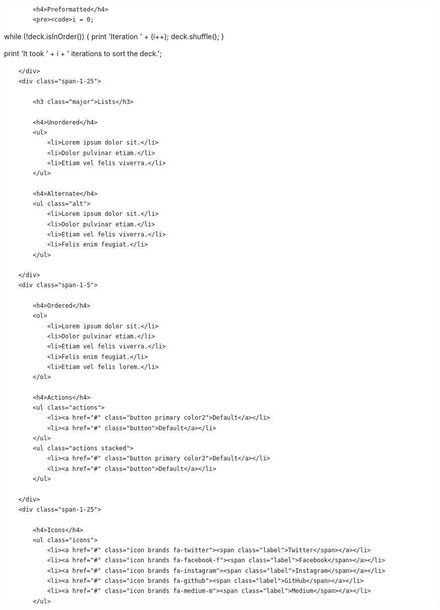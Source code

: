 			<h4>Preformatted</h4>
			<pre><code>i = 0;

while (!deck.isInOrder()) {
print 'Iteration ' + (i++);
deck.shuffle();
}

print 'It took ' + i + ' iterations to sort the deck.';</code></pre>

		</div>
		<div class="span-1-25">

			<h3 class="major">Lists</h3>

			<h4>Unordered</h4>
			<ul>
				<li>Lorem ipsum dolor sit.</li>
				<li>Dolor pulvinar etiam.</li>
				<li>Etiam vel felis viverra.</li>
			</ul>

			<h4>Alternate</h4>
			<ul class="alt">
				<li>Lorem ipsum dolor sit.</li>
				<li>Dolor pulvinar etiam.</li>
				<li>Etiam vel felis viverra.</li>
				<li>Felis enim feugiat.</li>
			</ul>

		</div>
		<div class="span-1-5">

			<h4>Ordered</h4>
			<ol>
				<li>Lorem ipsum dolor sit.</li>
				<li>Dolor pulvinar etiam.</li>
				<li>Etiam vel felis viverra.</li>
				<li>Felis enim feugiat.</li>
				<li>Etiam vel felis lorem.</li>
			</ol>

			<h4>Actions</h4>
			<ul class="actions">
				<li><a href="#" class="button primary color2">Default</a></li>
				<li><a href="#" class="button">Default</a></li>
			</ul>
			<ul class="actions stacked">
				<li><a href="#" class="button primary color2">Default</a></li>
				<li><a href="#" class="button">Default</a></li>
			</ul>

		</div>
		<div class="span-1-25">

			<h4>Icons</h4>
			<ul class="icons">
				<li><a href="#" class="icon brands fa-twitter"><span class="label">Twitter</span></a></li>
				<li><a href="#" class="icon brands fa-facebook-f"><span class="label">Facebook</span></a></li>
				<li><a href="#" class="icon brands fa-instagram"><span class="label">Instagram</span></a></li>
				<li><a href="#" class="icon brands fa-github"><span class="label">GitHub</span></a></li>
				<li><a href="#" class="icon brands fa-medium-m"><span class="label">Medium</span></a></li>
			</ul>
